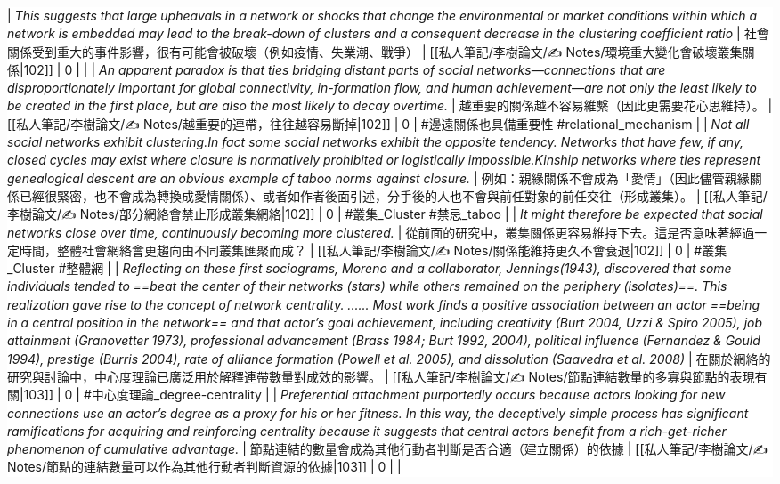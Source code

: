 | *This suggests that large upheavals in a network or shocks that change the environmental or market conditions within which a network is embedded may lead to the break-down of clusters and a consequent decrease in the clustering coefficient ratio*                                                                                                                                                                                                                                                                                                                                                                                                                                                                                                         | 社會關係受到重大的事件影響，很有可能會被破壞（例如疫情、失業潮、戰爭）                                                                                   | [[私人筆記/李樹論文/✍️ Notes/環境重大變化會破壞叢集關係\|102]]                             | 0        |                                                  |
| *An apparent paradox is that ties bridging distant parts of social networks—connections that are disproportionately important for global connectivity, in-formation flow, and human achievement—are not only the least likely to be created in the first place, but are also the most likely to decay overtime.*                                                                                                                                                                                                                                                                                                                                                                                                                                               | 越重要的關係越不容易維繫（因此更需要花心思維持）。                                                                                             | [[私人筆記/李樹論文/✍️ Notes/越重要的連帶，往往越容易斷掉\|102]]                            | 0        |  #邊遠關係也具備重要性 #relational_mechanism               |
| *Not all social networks exhibit clustering.In fact some social networks exhibit the opposite tendency. Networks that have few, if any, closed cycles may exist where closure is normatively prohibited or logistically impossible.Kinship networks where ties represent genealogical descent are an obvious example of taboo norms against closure.*                                                                                                                                                                                                                                                                                                                                                                                                          | 例如：親緣關係不會成為「愛情」（因此儘管親緣關係已經很緊密，也不會成為轉換成愛情關係）、或者如作者後面引述，分手後的人也不會與前任對象的前任交往（形成叢集）。                                       | [[私人筆記/李樹論文/✍️ Notes/部分網絡會禁止形成叢集網絡\|102]]                             | 0        |  #叢集_Cluster #禁忌_taboo                           |
| *It might therefore be expected that social networks close over time, continuously becoming more clustered.*                                                                                                                                                                                                                                                                                                                                                                                                                                                                                                                                                                                                                                                   | 從前面的研究中，叢集關係更容易維持下去。這是否意味著經過一定時間，整體社會網絡會更趨向由不同叢集匯聚而成？                                                                 | [[私人筆記/李樹論文/✍️ Notes/關係能維持更久不會衰退\|102]]                               | 0        |  #叢集_Cluster #整體網                                |
| *Reflecting on these first sociograms, Moreno and a collaborator, Jennings(1943), discovered that some individuals tended to ==beat the center of their networks (stars) while others remained on the periphery (isolates)==. This realization gave rise to the concept of network centrality. ...... Most work finds a positive association between an actor ==being in a central position in the network== and that actor’s goal achievement, including creativity (Burt 2004, Uzzi & Spiro 2005), job attainment (Granovetter 1973), professional advancement (Brass 1984; Burt 1992, 2004), political influence (Fernandez & Gould 1994), prestige (Burris 2004), rate of alliance formation (Powell et al. 2005), and dissolution (Saavedra et al. 2008)* | 在關於網絡的研究與討論中，中心度理論已廣泛用於解釋連帶數量對成效的影響。                                                                                  | [[私人筆記/李樹論文/✍️ Notes/節點連結數量的多寡與節點的表現有關\|103]]                         | 0        |  #中心度理論_degree-centrality                        |
| *Preferential attachment purportedly occurs because actors looking for new connections use an actor’s degree as a proxy for his or her fitness. In this way, the deceptively simple process has significant ramifications for acquiring and reinforcing centrality because it suggests that central actors benefit from a rich-get-richer phenomenon of cumulative advantage.*                                                                                                                                                                                                                                                                                                                                                                                 | 節點連結的數量會成為其他行動者判斷是否合適（建立關係）的依據                                                                                        | [[私人筆記/李樹論文/✍️ Notes/節點的連結數量可以作為其他行動者判斷資源的依據\|103]]                   | 0        |                                                  |